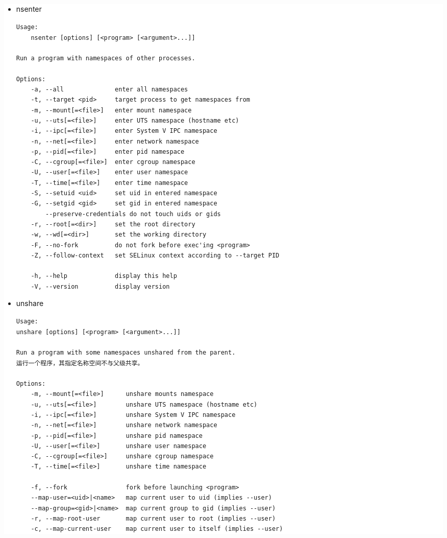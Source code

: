 - nsenter

    ```shell
    Usage:
        nsenter [options] [<program> [<argument>...]]

    Run a program with namespaces of other processes.

    Options:
        -a, --all              enter all namespaces
        -t, --target <pid>     target process to get namespaces from
        -m, --mount[=<file>]   enter mount namespace
        -u, --uts[=<file>]     enter UTS namespace (hostname etc)
        -i, --ipc[=<file>]     enter System V IPC namespace
        -n, --net[=<file>]     enter network namespace
        -p, --pid[=<file>]     enter pid namespace
        -C, --cgroup[=<file>]  enter cgroup namespace
        -U, --user[=<file>]    enter user namespace
        -T, --time[=<file>]    enter time namespace
        -S, --setuid <uid>     set uid in entered namespace
        -G, --setgid <gid>     set gid in entered namespace
            --preserve-credentials do not touch uids or gids
        -r, --root[=<dir>]     set the root directory
        -w, --wd[=<dir>]       set the working directory
        -F, --no-fork          do not fork before exec'ing <program>
        -Z, --follow-context   set SELinux context according to --target PID

        -h, --help             display this help
        -V, --version          display version
    ```

- unshare

    ```shell
    Usage:
    unshare [options] [<program> [<argument>...]]

    Run a program with some namespaces unshared from the parent.
    运行一个程序，其指定名称空间不与父级共享。

    Options:
        -m, --mount[=<file>]      unshare mounts namespace
        -u, --uts[=<file>]        unshare UTS namespace (hostname etc)
        -i, --ipc[=<file>]        unshare System V IPC namespace
        -n, --net[=<file>]        unshare network namespace
        -p, --pid[=<file>]        unshare pid namespace
        -U, --user[=<file>]       unshare user namespace
        -C, --cgroup[=<file>]     unshare cgroup namespace
        -T, --time[=<file>]       unshare time namespace

        -f, --fork                fork before launching <program>
        --map-user=<uid>|<name>   map current user to uid (implies --user)
        --map-group=<gid>|<name>  map current group to gid (implies --user)
        -r, --map-root-user       map current user to root (implies --user)
        -c, --map-current-user    map current user to itself (implies --user)
